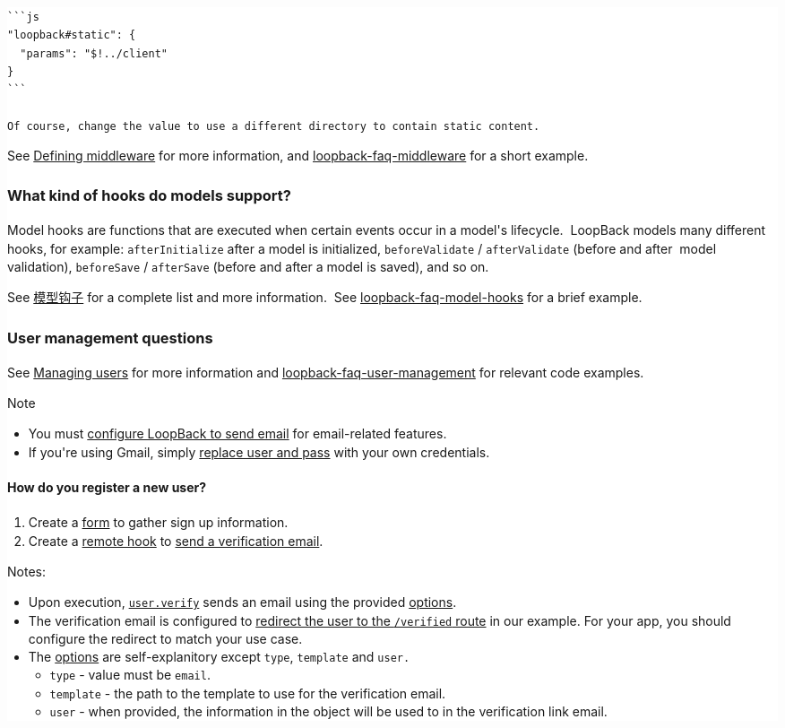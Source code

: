     ```js
    "loopback#static": { 
      "params": "$!../client"
    }
    ```

    Of course, change the value to use a different directory to contain static content.

See [Defining middleware](/doc/{{page.lang}}/lb2/Defining-middleware.html) for more information, and [loopback-faq-middleware](https://github.com/strongloop/loopback-faq-middleware) for a short example.

### What kind of hooks do models support?

Model hooks are functions that are executed when certain events occur in a model's lifecycle.  LoopBack models many different hooks, for example: `afterInitialize` after a model is initialized, `beforeValidate` / `afterValidate` (before and after  model validation), `beforeSave` / `afterSave` (before and after a model is saved), and so on.

See [模型钩子](/doc/{{page.lang}}/lb2/6095042.html) for a complete list and more information.  See [loopback-faq-model-hooks](https://github.com/strongloop/loopback-faq-model-hooks) for a brief example.

### User management questions

See [Managing users](/doc/{{page.lang}}/lb2/Managing-users.html) for more information and [loopback-faq-user-management](https://github.com/strongloop/loopback-faq-user-management) for relevant code examples.

Note

*   You must [configure LoopBack to send email](https://github.com/strongloop/loopback-faq-email) for email-related features.
*   If you're using Gmail, simply [replace user and pass](https://github.com/strongloop/loopback-faq-user-management/blob/master/server/datasources.json#L19-L20) with your own credentials.

#### How do you register a new user?

1.  Create a [form](https://github.com/strongloop/loopback-faq-user-management/blob/master/server/views/login.ejs#L21-L36) to gather sign up information.
2.  Create a [remote hook](https://github.com/strongloop/loopback-faq-user-management/blob/master/common/models/user.js#L5-L35) to [send a verification email](https://github.com/strongloop/loopback-faq-user-management/blob/master/common/models/user.js#L9-L34).

Notes:

*   Upon execution, [`user.verify`](https://github.com/strongloop/loopback-faq-user-management/blob/master/common/models/user.js#L19) sends an email using the provided [options](https://github.com/strongloop/loopback-faq-user-management/blob/master/common/models/user.js#L9-L17).
*   The verification email is configured to [redirect the user to the `/verified` route](https://github.com/strongloop/loopback-faq-user-management/blob/master/common/models/user.js#L15) in our example. For your app, you should configure the redirect to match your use case.
*   The [options](https://github.com/strongloop/loopback-faq-user-management/blob/master/common/models/user.js#L9-L17) are self-explanitory except `type`, `template` and `user.`
    *   `type` - value must be `email`.
    *   `template` - the path to the template to use for the verification email.
    *   `user` - when provided, the information in the object will be used to in the verification link email.
